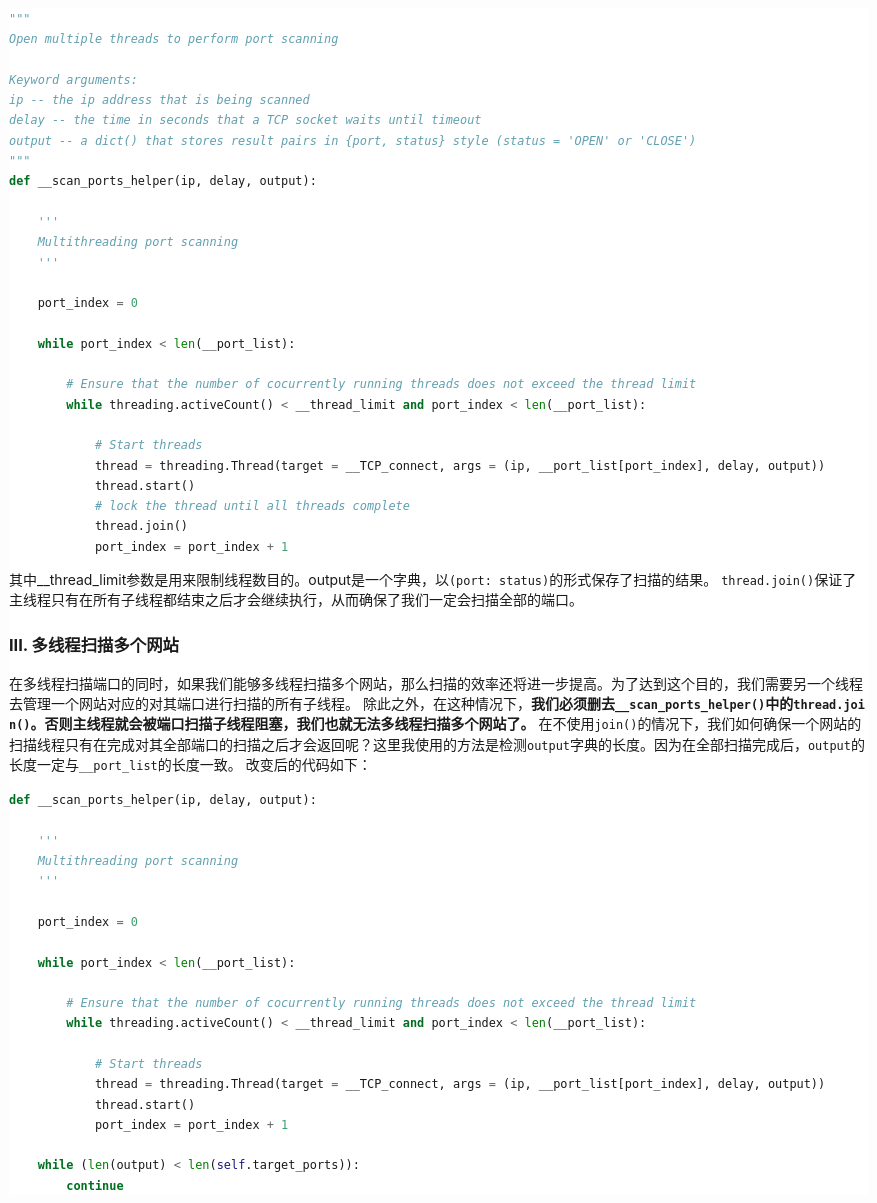```python
"""
Open multiple threads to perform port scanning

Keyword arguments:
ip -- the ip address that is being scanned
delay -- the time in seconds that a TCP socket waits until timeout
output -- a dict() that stores result pairs in {port, status} style (status = 'OPEN' or 'CLOSE')
"""
def __scan_ports_helper(ip, delay, output):

    '''
    Multithreading port scanning
    '''

    port_index = 0

    while port_index < len(__port_list):

        # Ensure that the number of cocurrently running threads does not exceed the thread limit
        while threading.activeCount() < __thread_limit and port_index < len(__port_list):

            # Start threads
            thread = threading.Thread(target = __TCP_connect, args = (ip, __port_list[port_index], delay, output))
            thread.start()
            # lock the thread until all threads complete
            thread.join()
            port_index = port_index + 1
```

其中\_\_thread\_limit参数是用来限制线程数目的。output是一个字典，以`(port: status)`的形式保存了扫描的结果。 `thread.join()`保证了主线程只有在所有子线程都结束之后才会继续执行，从而确保了我们一定会扫描全部的端口。

### III. 多线程扫描多个网站

在多线程扫描端口的同时，如果我们能够多线程扫描多个网站，那么扫描的效率还将进一步提高。为了达到这个目的，我们需要另一个线程去管理一个网站对应的对其端口进行扫描的所有子线程。 除此之外，在这种情况下，**我们必须删去`__scan_ports_helper()`中的`thread.join()`。否则主线程就会被端口扫描子线程阻塞，我们也就无法多线程扫描多个网站了。**  在不使用`join()`的情况下，我们如何确保一个网站的扫描线程只有在完成对其全部端口的扫描之后才会返回呢？这里我使用的方法是检测`output`字典的长度。因为在全部扫描完成后，`output`的长度一定与`__port_list`的长度一致。 改变后的代码如下：

```python
def __scan_ports_helper(ip, delay, output):

    '''
    Multithreading port scanning
    '''

    port_index = 0

    while port_index < len(__port_list):

        # Ensure that the number of cocurrently running threads does not exceed the thread limit
        while threading.activeCount() < __thread_limit and port_index < len(__port_list):

            # Start threads
            thread = threading.Thread(target = __TCP_connect, args = (ip, __port_list[port_index], delay, output))
            thread.start()
            port_index = port_index + 1

    while (len(output) < len(self.target_ports)):
        continue
```
